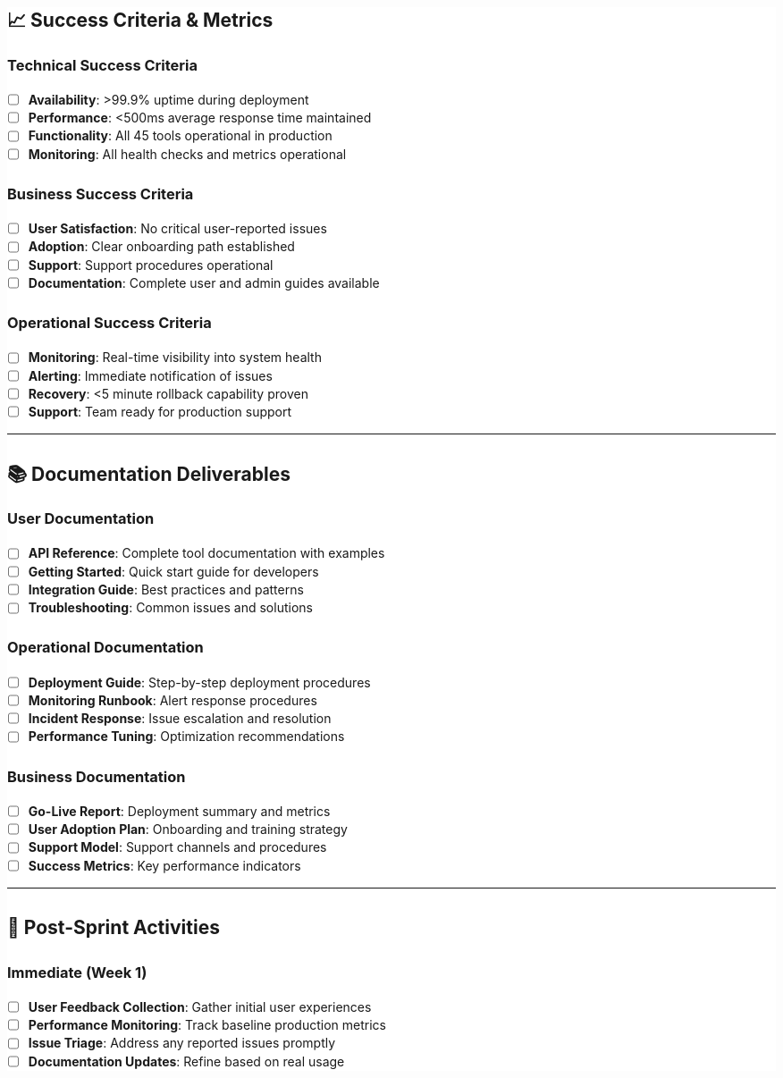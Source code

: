 
## 📈 Success Criteria & Metrics

### Technical Success Criteria
- [ ] **Availability**: >99.9% uptime during deployment
- [ ] **Performance**: <500ms average response time maintained
- [ ] **Functionality**: All 45 tools operational in production
- [ ] **Monitoring**: All health checks and metrics operational

### Business Success Criteria
- [ ] **User Satisfaction**: No critical user-reported issues
- [ ] **Adoption**: Clear onboarding path established
- [ ] **Support**: Support procedures operational
- [ ] **Documentation**: Complete user and admin guides available

### Operational Success Criteria
- [ ] **Monitoring**: Real-time visibility into system health
- [ ] **Alerting**: Immediate notification of issues
- [ ] **Recovery**: <5 minute rollback capability proven
- [ ] **Support**: Team ready for production support

---

## 📚 Documentation Deliverables

### User Documentation
- [ ] **API Reference**: Complete tool documentation with examples
- [ ] **Getting Started**: Quick start guide for developers
- [ ] **Integration Guide**: Best practices and patterns
- [ ] **Troubleshooting**: Common issues and solutions

### Operational Documentation
- [ ] **Deployment Guide**: Step-by-step deployment procedures
- [ ] **Monitoring Runbook**: Alert response procedures
- [ ] **Incident Response**: Issue escalation and resolution
- [ ] **Performance Tuning**: Optimization recommendations

### Business Documentation
- [ ] **Go-Live Report**: Deployment summary and metrics
- [ ] **User Adoption Plan**: Onboarding and training strategy
- [ ] **Support Model**: Support channels and procedures
- [ ] **Success Metrics**: Key performance indicators

---

## 🎯 Post-Sprint Activities

### Immediate (Week 1)
- [ ] **User Feedback Collection**: Gather initial user experiences
- [ ] **Performance Monitoring**: Track baseline production metrics
- [ ] **Issue Triage**: Address any reported issues promptly
- [ ] **Documentation Updates**: Refine based on real usage
